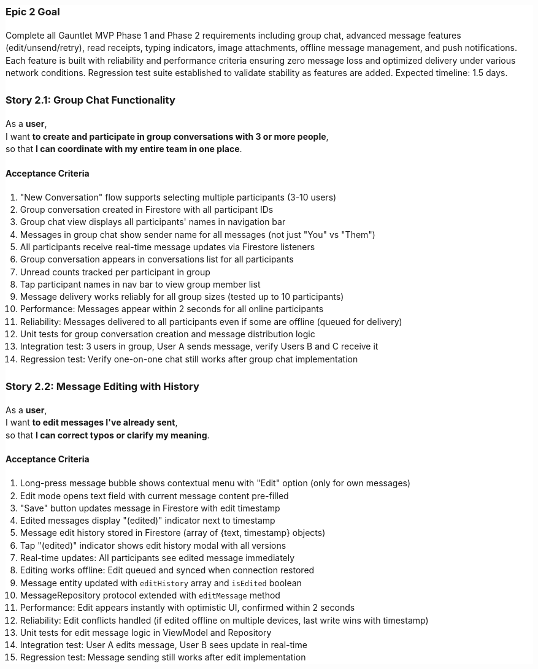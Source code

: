 ### Epic 2 Goal

Complete all Gauntlet MVP Phase 1 and Phase 2 requirements including group chat, advanced message features (edit/unsend/retry), read receipts, typing indicators, image attachments, offline message management, and push notifications. Each feature is built with reliability and performance criteria ensuring zero message loss and optimized delivery under various network conditions. Regression test suite established to validate stability as features are added. Expected timeline: 1.5 days.

### Story 2.1: Group Chat Functionality

As a **user**,  
I want **to create and participate in group conversations with 3 or more people**,  
so that **I can coordinate with my entire team in one place**.

#### Acceptance Criteria

1. "New Conversation" flow supports selecting multiple participants (3-10 users)
2. Group conversation created in Firestore with all participant IDs
3. Group chat view displays all participants' names in navigation bar
4. Messages in group chat show sender name for all messages (not just "You" vs "Them")
5. All participants receive real-time message updates via Firestore listeners
6. Group conversation appears in conversations list for all participants
7. Unread counts tracked per participant in group
8. Tap participant names in nav bar to view group member list
9. Message delivery works reliably for all group sizes (tested up to 10 participants)
10. Performance: Messages appear within 2 seconds for all online participants
11. Reliability: Messages delivered to all participants even if some are offline (queued for delivery)
12. Unit tests for group conversation creation and message distribution logic
13. Integration test: 3 users in group, User A sends message, verify Users B and C receive it
14. Regression test: Verify one-on-one chat still works after group chat implementation

### Story 2.2: Message Editing with History

As a **user**,  
I want **to edit messages I've already sent**,  
so that **I can correct typos or clarify my meaning**.

#### Acceptance Criteria

1. Long-press message bubble shows contextual menu with "Edit" option (only for own messages)
2. Edit mode opens text field with current message content pre-filled
3. "Save" button updates message in Firestore with edit timestamp
4. Edited messages display "(edited)" indicator next to timestamp
5. Message edit history stored in Firestore (array of {text, timestamp} objects)
6. Tap "(edited)" indicator shows edit history modal with all versions
7. Real-time updates: All participants see edited message immediately
8. Editing works offline: Edit queued and synced when connection restored
9. Message entity updated with `editHistory` array and `isEdited` boolean
10. MessageRepository protocol extended with `editMessage` method
11. Performance: Edit appears instantly with optimistic UI, confirmed within 2 seconds
12. Reliability: Edit conflicts handled (if edited offline on multiple devices, last write wins with timestamp)
13. Unit tests for edit message logic in ViewModel and Repository
14. Integration test: User A edits message, User B sees update in real-time
15. Regression test: Message sending still works after edit implementation
